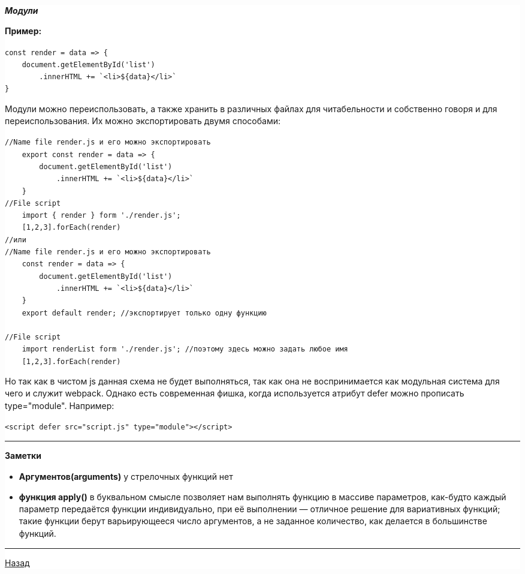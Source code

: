 ***Модули***

**Пример:**

    const render = data => {
        document.getElementById('list')
            .innerHTML += `<li>${data}</li>`
    }
Модули можно переиспользовать, а также хранить в различных файлах для читабельности и 
собственно говоря и для переиспользования. Их можно экспортировать двумя способами:
    
    //Name file render.js и его можно экспортировать
        export const render = data => {
            document.getElementById('list')
                .innerHTML += `<li>${data}</li>`
        }
    //File script
        import { render } form './render.js';
        [1,2,3].forEach(render)
    //или
    //Name file render.js и его можно экспортировать
        const render = data => {
            document.getElementById('list')
                .innerHTML += `<li>${data}</li>`
        }
        export default render; //экспортирует только одну функцию
    
    //File script 
        import renderList form './render.js'; //поэтому здесь можно задать любое имя
        [1,2,3].forEach(render)
Но так как в чистом js данная схема не будет выполняться, так как она не воспринимается 
как модульная система для чего и служит webpack. Однако есть современная фишка, когда используется
атрибут defer можно прописать type="module". Например:

    <script defer src="script.js" type="module"></script>


****
    
**Заметки**

- **Аргументов(arguments)** у стрелочных функций нет

- **функция apply()** в буквальном смысле позволяет нам выполнять 
функцию в массиве параметров, как-будто каждый параметр передаётся 
функции индивидуально, при её выполнении — отличное решение 
для вариативных функций; такие функции берут варьирующееся 
число аргументов, а не заданное количество, как делается в большинстве 
функций.

*****
[Назад](./../../../README.md)
